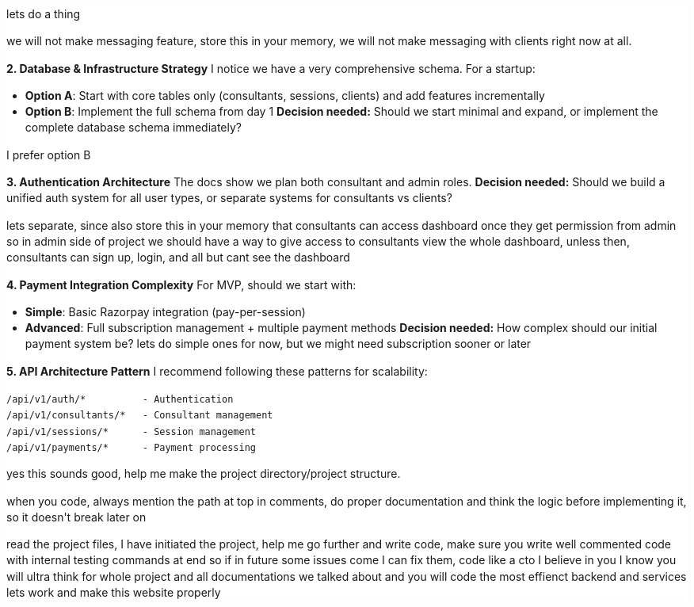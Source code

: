 lets do a thing

we will not make messaging feature, store this in your memory, we will not make messaging with clients right now at all. 


**2. Database & Infrastructure Strategy**
I notice we have a very comprehensive schema. For a startup:
* **Option A**: Start with core tables only (consultants, sessions, clients) and add features incrementally
* **Option B**: Implement the full schema from day 1
**Decision needed:** Should we start minimal and expand, or implement the complete database schema immediately?

I prefer option B


**3. Authentication Architecture**
The docs show we plan both consultant and admin roles.
**Decision needed:** Should we build a unified auth system for all user types, or separate systems for consultants vs clients?


lets separate, since also store this in your memory that consultants can access dashboard once they get permission from admin
so in admin side of project we should have a way to give access to consultants view the whole dashboard, unless then, consultants can sign up, login, and all but cant see the dashboard 

**4. Payment Integration Complexity**
For MVP, should we start with:
* **Simple**: Basic Razorpay integration (pay-per-session)
* **Advanced**: Full subscription management + multiple payment methods
**Decision needed:** How complex should our initial payment system be?
lets do simple ones for now, but we might need subscription sooner or later

**5. API Architecture Pattern**
I recommend following these patterns for scalability:

```
/api/v1/auth/*          - Authentication
/api/v1/consultants/*   - Consultant management  
/api/v1/sessions/*      - Session management
/api/v1/payments/*      - Payment processing
```

yes this sounds good, help me make the project directory/project structure. 


when you code, always mention the path at top in comments, do proper documentation and think the logic before implementing it, so it doesn't break later on


read the project files, I have initiated the project, help me go further and write code, make sure you write well commented code with internal testing commands at end so if in future some issues come I can fix them, code like a cto I believe in you I know you will ultra think for whole project and all documentations we talked about and you will code the most effienct backend and services lets work and make this website properly